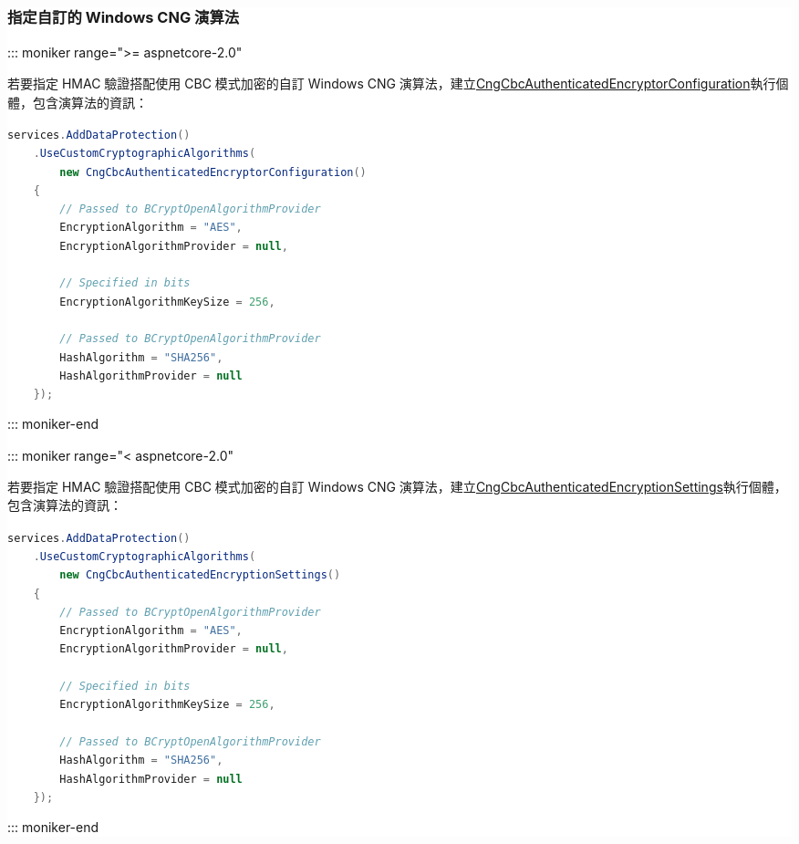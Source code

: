 ### <a name="specifying-custom-windows-cng-algorithms"></a>指定自訂的 Windows CNG 演算法

::: moniker range=">= aspnetcore-2.0"

若要指定 HMAC 驗證搭配使用 CBC 模式加密的自訂 Windows CNG 演算法，建立[CngCbcAuthenticatedEncryptorConfiguration](/dotnet/api/microsoft.aspnetcore.dataprotection.authenticatedencryption.configurationmodel.cngcbcauthenticatedencryptorconfiguration)執行個體，包含演算法的資訊：

```csharp
services.AddDataProtection()
    .UseCustomCryptographicAlgorithms(
        new CngCbcAuthenticatedEncryptorConfiguration()
    {
        // Passed to BCryptOpenAlgorithmProvider
        EncryptionAlgorithm = "AES",
        EncryptionAlgorithmProvider = null,

        // Specified in bits
        EncryptionAlgorithmKeySize = 256,

        // Passed to BCryptOpenAlgorithmProvider
        HashAlgorithm = "SHA256",
        HashAlgorithmProvider = null
    });
```

::: moniker-end

::: moniker range="< aspnetcore-2.0"

若要指定 HMAC 驗證搭配使用 CBC 模式加密的自訂 Windows CNG 演算法，建立[CngCbcAuthenticatedEncryptionSettings](/dotnet/api/microsoft.aspnetcore.dataprotection.authenticatedencryption.cngcbcauthenticatedencryptionsettings)執行個體，包含演算法的資訊：

```csharp
services.AddDataProtection()
    .UseCustomCryptographicAlgorithms(
        new CngCbcAuthenticatedEncryptionSettings()
    {
        // Passed to BCryptOpenAlgorithmProvider
        EncryptionAlgorithm = "AES",
        EncryptionAlgorithmProvider = null,

        // Specified in bits
        EncryptionAlgorithmKeySize = 256,

        // Passed to BCryptOpenAlgorithmProvider
        HashAlgorithm = "SHA256",
        HashAlgorithmProvider = null
    });
```

::: moniker-end
